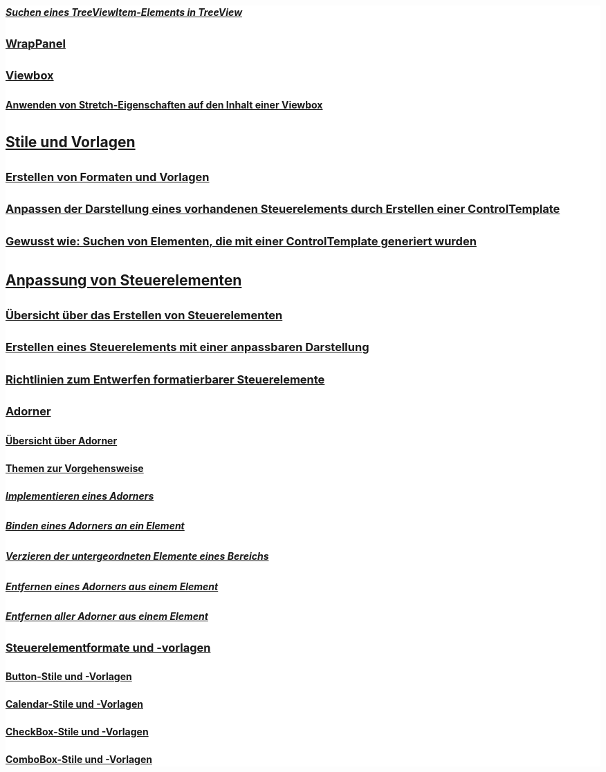 ##### [Suchen eines TreeViewItem-Elements in TreeView](how-to-find-a-treeviewitem-in-a-treeview.md)
### [WrapPanel](wrappanel.md)
### [Viewbox](viewbox.md)
#### [Anwenden von Stretch-Eigenschaften auf den Inhalt einer Viewbox](how-to-apply-stretch-properties-to-the-contents-of-a-viewbox.md)
## [Stile und Vorlagen](styles-and-templates.md)
### [Erstellen von Formaten und Vorlagen](styling-and-templating.md)
### [Anpassen der Darstellung eines vorhandenen Steuerelements durch Erstellen einer ControlTemplate](customizing-the-appearance-of-an-existing-control.md)
### [Gewusst wie: Suchen von Elementen, die mit einer ControlTemplate generiert wurden](how-to-find-controltemplate-generated-elements.md)
## [Anpassung von Steuerelementen](control-customization.md)
### [Übersicht über das Erstellen von Steuerelementen](control-authoring-overview.md)
### [Erstellen eines Steuerelements mit einer anpassbaren Darstellung](creating-a-control-that-has-a-customizable-appearance.md)
### [Richtlinien zum Entwerfen formatierbarer Steuerelemente](guidelines-for-designing-stylable-controls.md)
### [Adorner](adorners.md)
#### [Übersicht über Adorner](adorners-overview.md)
#### [Themen zur Vorgehensweise](adorners-how-to-topics.md)
##### [Implementieren eines Adorners](how-to-implement-an-adorner.md)
##### [Binden eines Adorners an ein Element](how-to-bind-an-adorner-to-an-element.md)
##### [Verzieren der untergeordneten Elemente eines Bereichs](how-to-adorn-the-children-of-a-panel.md)
##### [Entfernen eines Adorners aus einem Element](how-to-remove-an-adorner-from-an-element.md)
##### [Entfernen aller Adorner aus einem Element](how-to-remove-all-adorners-from-an-element.md)
### [Steuerelementformate und -vorlagen](control-styles-and-templates.md)
#### [Button-Stile und -Vorlagen](button-styles-and-templates.md)
#### [Calendar-Stile und -Vorlagen](calendar-styles-and-templates.md)
#### [CheckBox-Stile und -Vorlagen](checkbox-styles-and-templates.md)
#### [ComboBox-Stile und -Vorlagen](combobox-styles-and-templates.md)